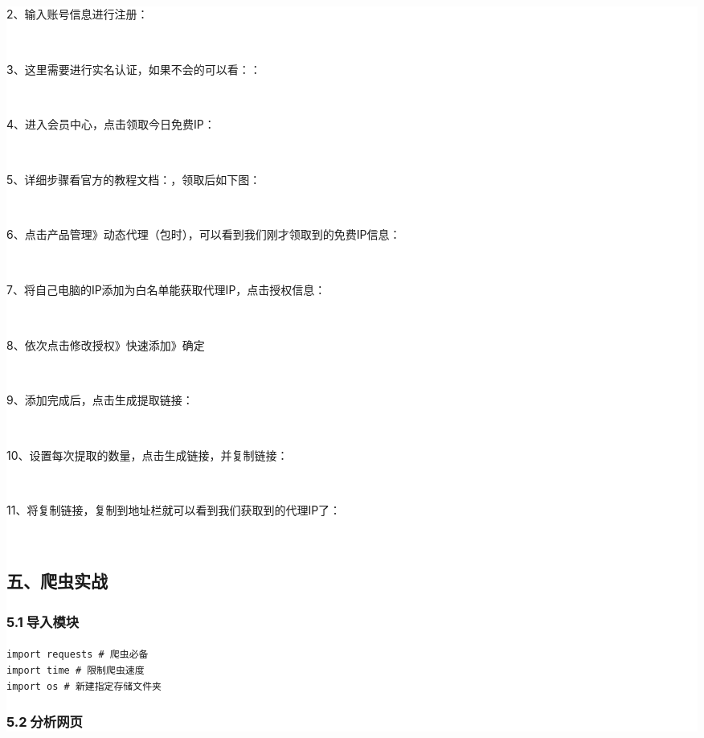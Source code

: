 2、输入账号信息进行注册：

<img src="https://img-blog.csdnimg.cn/img_convert/1a78180a99d94b32a93513879ce32c84.png" alt="">

3、这里需要进行实名认证，如果不会的可以看：：

<img src="https://img-blog.csdnimg.cn/img_convert/e9df43c2dbf8c4d990e07924851b6591.png" alt="">

4、进入会员中心，点击领取今日免费IP：

<img src="https://img-blog.csdnimg.cn/img_convert/ebb66eac357f612cbcd152b8de290010.png" alt="">

5、详细步骤看官方的教程文档：，领取后如下图：

<img src="https://img-blog.csdnimg.cn/img_convert/cfb95fed6a60576255b7baf28d359f95.png" alt="">

<img src="https://img-blog.csdnimg.cn/img_convert/8427e54f6ff911ccffcee3c127c922da.png" alt="">

6、点击产品管理》动态代理（包时），可以看到我们刚才领取到的免费IP信息：

<img src="https://img-blog.csdnimg.cn/img_convert/af992439983a07d18fa5ca15502fd9d3.png" alt="">

7、将自己电脑的IP添加为白名单能获取代理IP，点击授权信息：

<img src="https://img-blog.csdnimg.cn/img_convert/35068aecd85d8f000dc5d8ebfb5bd364.png" alt="">

8、依次点击修改授权》快速添加》确定

<img src="https://img-blog.csdnimg.cn/img_convert/edd1ca9185001a7e7cf3b4b0dc0ad389.png" alt="">

9、添加完成后，点击生成提取链接：

<img src="https://img-blog.csdnimg.cn/img_convert/92854a09f6f27d2a458d88bd254591f2.png" alt="">

10、设置每次提取的数量，点击生成链接，并复制链接：

<img src="https://img-blog.csdnimg.cn/img_convert/32d8b42cd7311b15e28d7eee50909e86.png" alt="">

11、将复制链接，复制到地址栏就可以看到我们获取到的代理IP了：

<img src="https://img-blog.csdnimg.cn/img_convert/f244cadc42adea41f9f4237f1575cefe.png" alt="">

## 五、爬虫实战

### 5.1 导入模块

```
import requests # 爬虫必备
import time # 限制爬虫速度
import os # 新建指定存储文件夹

```

### 5.2 分析网页
